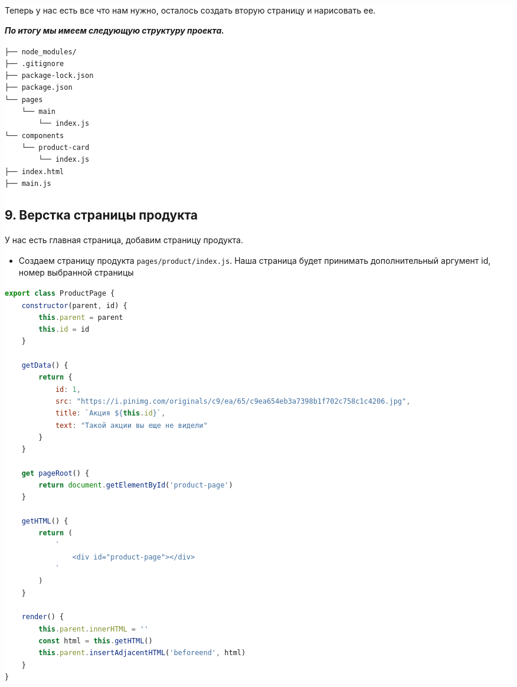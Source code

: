 Теперь у нас есть все что нам нужно, осталось создать вторую страницу и нарисовать ее.

***По итогу мы имеем следующую структуру проекта.***

```bash
├── node_modules/
├── .gitignore
├── package-lock.json
├── package.json
└── pages
    └── main
        └── index.js
└── components
    └── product-card
        └── index.js
├── index.html
├── main.js
```

## 9. Верстка страницы продукта

У нас есть главная страница, добавим страницу продукта.

* Создаем страницу продукта `pages/product/index.js`. Наша страница будет принимать дополнительный аргумент id, номер выбранной страницы

```js
export class ProductPage {
    constructor(parent, id) {
        this.parent = parent
        this.id = id
    }

    getData() {
        return {
            id: 1,
            src: "https://i.pinimg.com/originals/c9/ea/65/c9ea654eb3a7398b1f702c758c1c4206.jpg",
            title: `Акция ${this.id}`,
            text: "Такой акции вы еще не видели"
        }
    }

    get pageRoot() {
        return document.getElementById('product-page')
    }

    getHTML() {
        return (
            `
                <div id="product-page"></div>
            `
        )
    }

    render() {
        this.parent.innerHTML = ''
        const html = this.getHTML()
        this.parent.insertAdjacentHTML('beforeend', html)
    }
}
```
